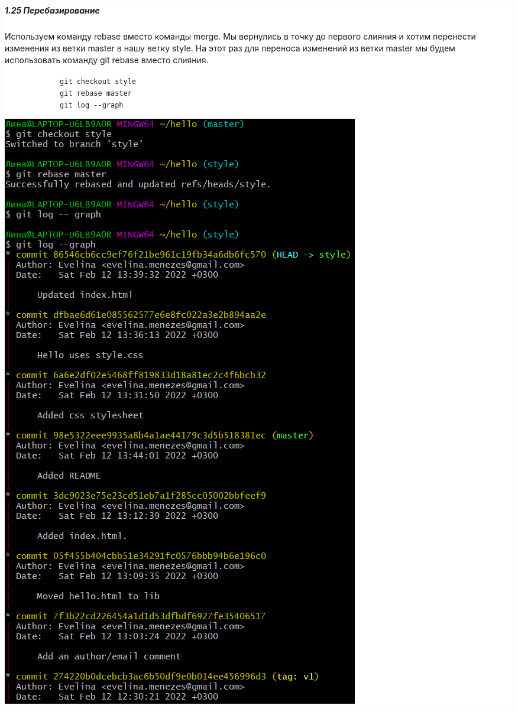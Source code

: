 #####  **1.25 Перебазирование**
 
Используем команду rebase вместо команды merge. Мы вернулись в точку до первого слияния и хотим перенести изменения из ветки master в нашу ветку style. На этот раз для переноса изменений из ветки master мы будем использовать команду git rebase вместо слияния.

                 git checkout style
                 git rebase master
                 git log --graph
 
![](pictures/1.25.PNG)

